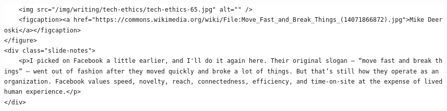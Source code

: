 		<img src="/img/writing/tech-ethics/tech-ethics-65.jpg" alt="" />
		<figcaption><a href="https://commons.wikimedia.org/wiki/File:Move_Fast_and_Break_Things_(14071866872).jpg">Mike Deeroski</a></figcaption>
	</figure>
	<div class="slide-notes">
		<p>I picked on Facebook a little earlier, and I'll do it again here. Their original slogan — “move fast and break things” — went out of fashion after they moved quickly and broke a lot of things. But that’s still how they operate as an organization. Facebook values speed, novelty, reach, connectedness, efficiency, and time-on-site at the expense of lived human experience.</p>
	</div>
</div>

<div class="slide">
	<figure>